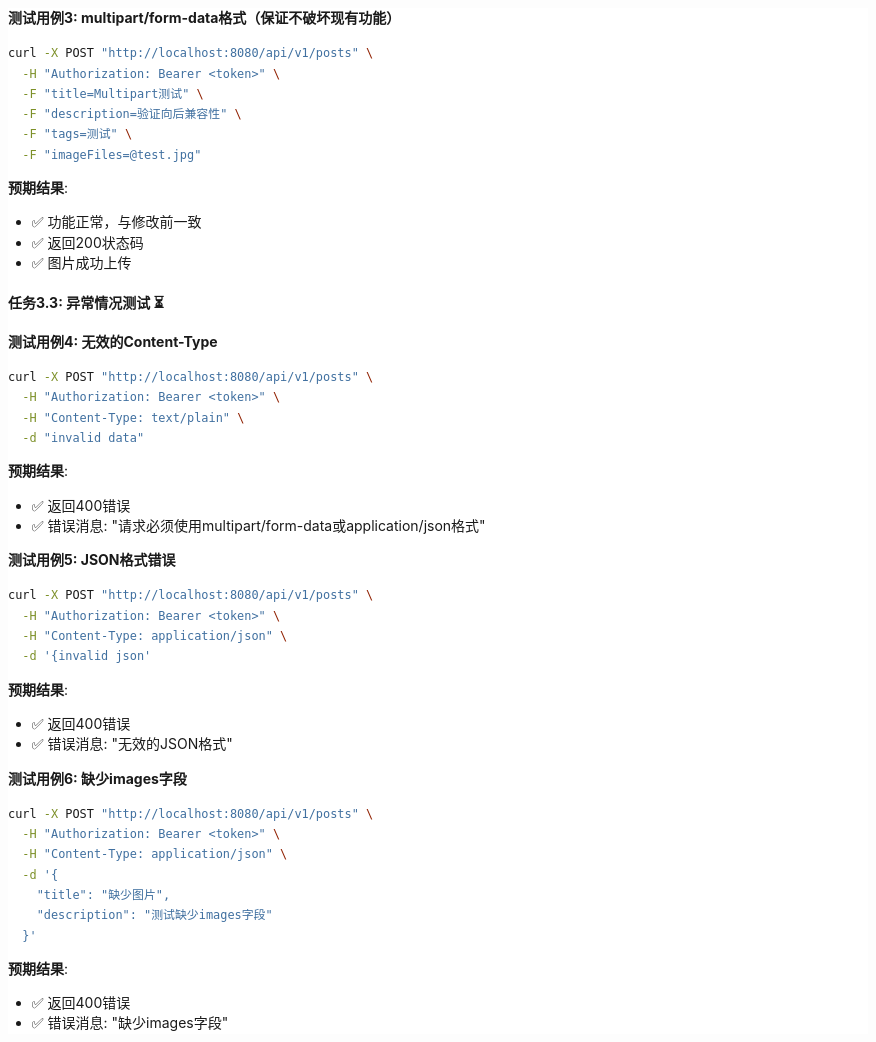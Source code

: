 **测试用例3: multipart/form-data格式（保证不破坏现有功能）**

```bash
curl -X POST "http://localhost:8080/api/v1/posts" \
  -H "Authorization: Bearer <token>" \
  -F "title=Multipart测试" \
  -F "description=验证向后兼容性" \
  -F "tags=测试" \
  -F "imageFiles=@test.jpg"
```

**预期结果**:
- ✅ 功能正常，与修改前一致
- ✅ 返回200状态码
- ✅ 图片成功上传

#### 任务3.3: 异常情况测试 ⏳

**测试用例4: 无效的Content-Type**

```bash
curl -X POST "http://localhost:8080/api/v1/posts" \
  -H "Authorization: Bearer <token>" \
  -H "Content-Type: text/plain" \
  -d "invalid data"
```

**预期结果**:
- ✅ 返回400错误
- ✅ 错误消息: "请求必须使用multipart/form-data或application/json格式"

**测试用例5: JSON格式错误**

```bash
curl -X POST "http://localhost:8080/api/v1/posts" \
  -H "Authorization: Bearer <token>" \
  -H "Content-Type: application/json" \
  -d '{invalid json'
```

**预期结果**:
- ✅ 返回400错误
- ✅ 错误消息: "无效的JSON格式"

**测试用例6: 缺少images字段**

```bash
curl -X POST "http://localhost:8080/api/v1/posts" \
  -H "Authorization: Bearer <token>" \
  -H "Content-Type: application/json" \
  -d '{
    "title": "缺少图片",
    "description": "测试缺少images字段"
  }'
```

**预期结果**:
- ✅ 返回400错误
- ✅ 错误消息: "缺少images字段"

